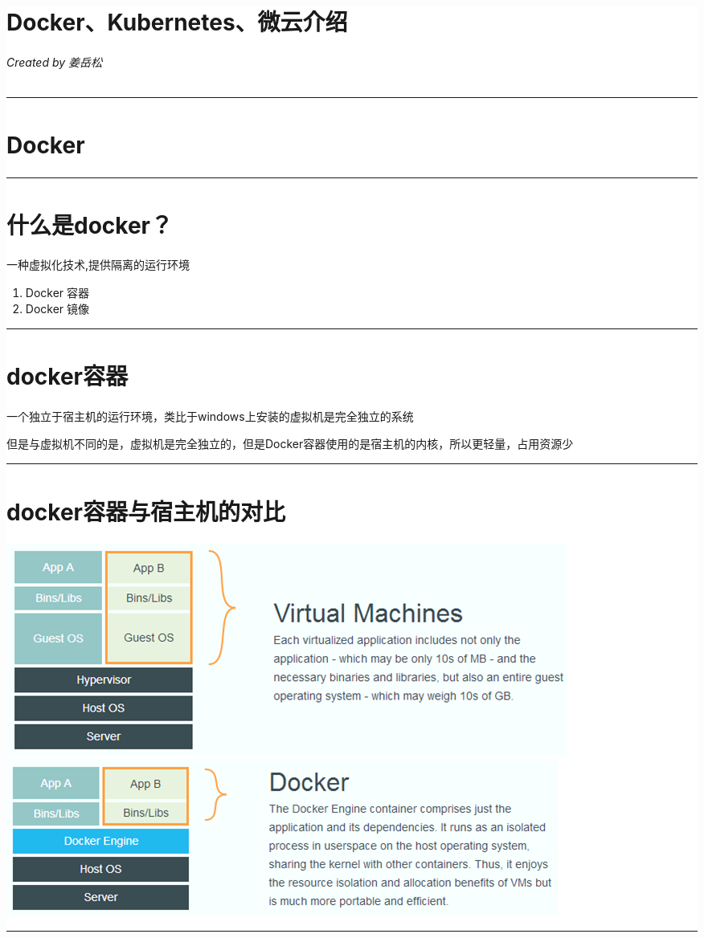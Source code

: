 

# Docker、Kubernetes、微云介绍

###### Created by 姜岳松

---

# Docker

---

# 什么是docker？
一种虚拟化技术,提供隔离的运行环境
1. Docker 容器
2. Docker 镜像


---
# docker容器
一个独立于宿主机的运行环境，类比于windows上安装的虚拟机是完全独立的系统

但是与虚拟机不同的是，虚拟机是完全独立的，但是Docker容器使用的是宿主机的内核，所以更轻量，占用资源少

---
# docker容器与宿主机的对比
![](1.png)
![](2.png)

---